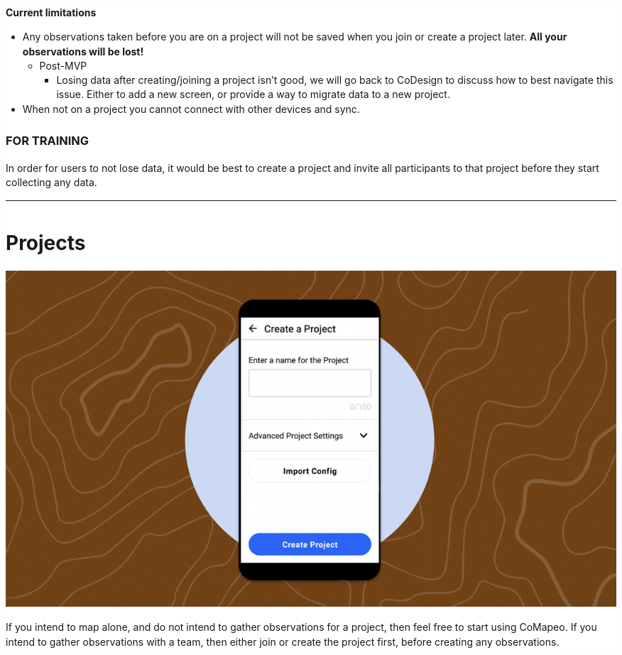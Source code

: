 <aside>

**Current limitations**

- Any observations taken before you are on a project will not be saved when you join or create a project later. **All your observations will be lost!**
    - Post-MVP
        - Losing data after creating/joining a project isn’t good, we will go back to CoDesign to discuss how to best navigate this issue. Either to add a new screen, or provide a way to migrate data to a new project.
- When not on a project you cannot connect with other devices and sync.
</aside>

<aside>

### **FOR TRAINING**

</aside>

In order for users to not lose data, it would be best to create a project and invite all participants to that project before they start collecting any data. 

---

# **Projects**

![Screen Shot 2024-09-05 at 10.40.32 AM.png](./images/screenshot_2024_09_05_at_10_40_32_am.png)

If you intend to map alone, and do not intend to gather observations for a project, then feel free to start using CoMapeo. If you intend to gather observations with a team, then either join or create the project first, before creating any observations.
